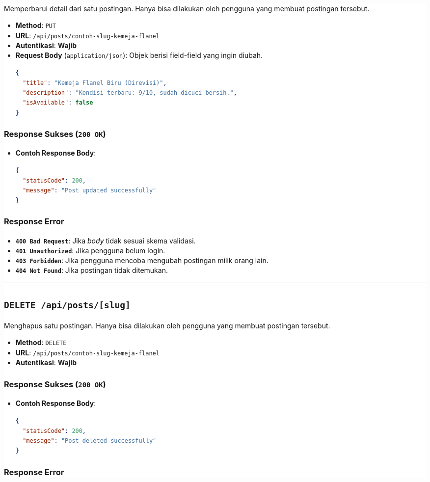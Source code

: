 Memperbarui detail dari satu postingan. Hanya bisa dilakukan oleh pengguna yang membuat postingan tersebut.

- **Method**: `PUT`
- **URL**: `/api/posts/contoh-slug-kemeja-flanel`
- **Autentikasi**: **Wajib**
- **Request Body** (`application/json`): Objek berisi field-field yang ingin diubah.
  ```json
  {
    "title": "Kemeja Flanel Biru (Direvisi)",
    "description": "Kondisi terbaru: 9/10, sudah dicuci bersih.",
    "isAvailable": false
  }
  ```

### Response Sukses (`200 OK`)

- **Contoh Response Body**:
  ```json
  {
    "statusCode": 200,
    "message": "Post updated successfully"
  }
  ```

### Response Error

- **`400 Bad Request`**: Jika _body_ tidak sesuai skema validasi.
- **`401 Unauthorized`**: Jika pengguna belum login.
- **`403 Forbidden`**: Jika pengguna mencoba mengubah postingan milik orang lain.
- **`404 Not Found`**: Jika postingan tidak ditemukan.

---

## `DELETE /api/posts/[slug]`

Menghapus satu postingan. Hanya bisa dilakukan oleh pengguna yang membuat postingan tersebut.

- **Method**: `DELETE`
- **URL**: `/api/posts/contoh-slug-kemeja-flanel`
- **Autentikasi**: **Wajib**

### Response Sukses (`200 OK`)

- **Contoh Response Body**:
  ```json
  {
    "statusCode": 200,
    "message": "Post deleted successfully"
  }
  ```

### Response Error
